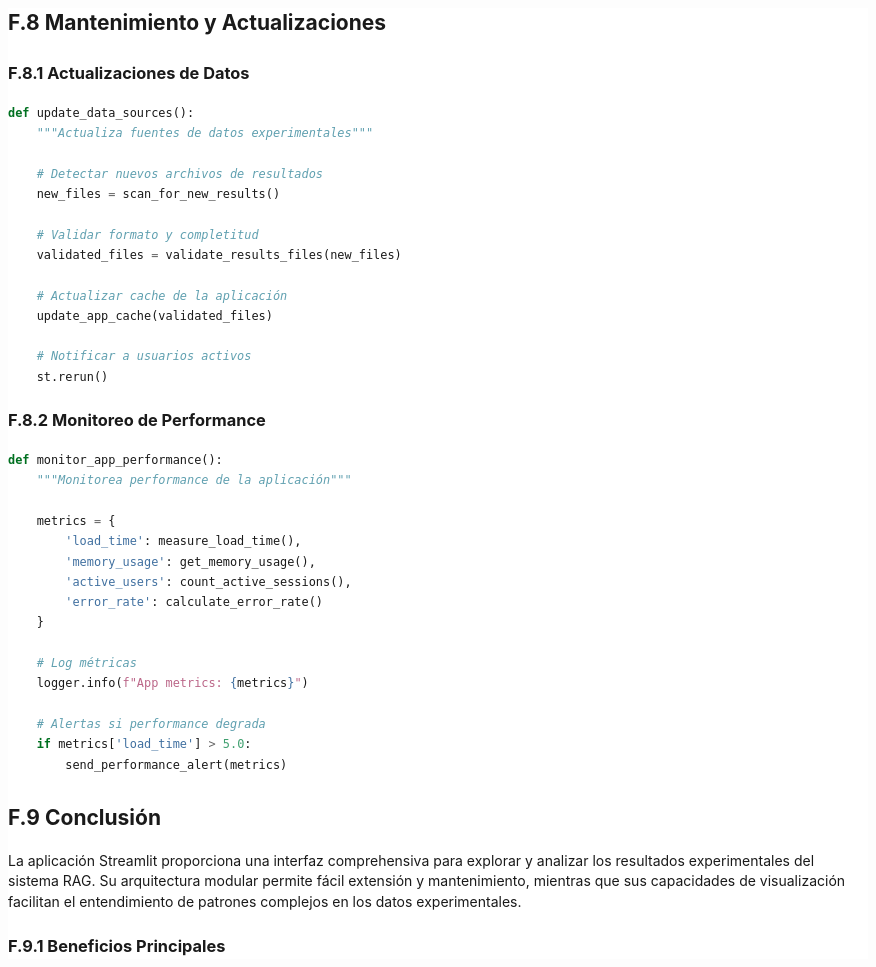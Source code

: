 ## F.8 Mantenimiento y Actualizaciones

### F.8.1 Actualizaciones de Datos

```python
def update_data_sources():
    """Actualiza fuentes de datos experimentales"""
    
    # Detectar nuevos archivos de resultados
    new_files = scan_for_new_results()
    
    # Validar formato y completitud
    validated_files = validate_results_files(new_files)
    
    # Actualizar cache de la aplicación
    update_app_cache(validated_files)
    
    # Notificar a usuarios activos
    st.rerun()
```

### F.8.2 Monitoreo de Performance

```python
def monitor_app_performance():
    """Monitorea performance de la aplicación"""
    
    metrics = {
        'load_time': measure_load_time(),
        'memory_usage': get_memory_usage(),
        'active_users': count_active_sessions(),
        'error_rate': calculate_error_rate()
    }
    
    # Log métricas
    logger.info(f"App metrics: {metrics}")
    
    # Alertas si performance degrada
    if metrics['load_time'] > 5.0:
        send_performance_alert(metrics)
```

## F.9 Conclusión

La aplicación Streamlit proporciona una interfaz comprehensiva para explorar y analizar los resultados experimentales del sistema RAG. Su arquitectura modular permite fácil extensión y mantenimiento, mientras que sus capacidades de visualización facilitan el entendimiento de patrones complejos en los datos experimentales.

### F.9.1 Beneficios Principales
